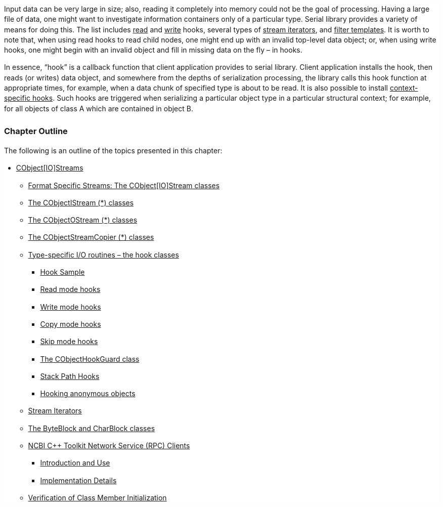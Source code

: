 Input data can be very large in size; also, reading it completely into memory could not be the goal of processing. Having a large file of data, one might want to investigate information containers only of a particular type. Serial library provides a variety of means for doing this. The list includes [read](#ch_ser.objstream.html_readhooks) and [write](#ch_ser.objstream.html_writehooks) hooks, several types of [stream iterators](#ch_ser.stream_iterators), and [filter templates](#ch_ser.serial_filter). It is worth to note that, when using read hooks to read child nodes, one might end up with an invalid top-level data object; or, when using write hooks, one might begin with an invalid object and fill in missing data on the fly – in hooks.

In essence, “hook” is a callback function that client application provides to serial library. Client application installs the hook, then reads (or writes) data object, and somewhere from the depths of serialization processing, the library calls this hook function at appropriate times, for example, when a data chunk of specified type is about to be read. It is also possible to install [context-specific hooks](#ch_ser.stack_path_hooks). Such hooks are triggered when serializing a particular object type in a particular structural context; for example, for all objects of class A which are contained in object B.

### Chapter Outline

The following is an outline of the topics presented in this chapter:

-   [CObject[IO]Streams](#ch_ser.objstream.html)

    -   [Format Specific Streams: The CObject[IO]Stream classes](#ch_ser.objstream.html_intro)

    -   [The CObjectIStream (\*) classes](#ch_ser.objstream.html_objistr)

    -   [The CObjectOStream (\*) classes](#ch_ser.objstream.html_objostr)

    -   [The CObjectStreamCopier (\*) classes](#ch_ser.objstream.html_objcopy)

    -   [Type-specific I/O routines – the hook classes](#ch_ser.objstream.html_cback)

        -   [Hook Sample](#ch_ser.Hook_Sample)

        -   [Read mode hooks](#ch_ser.objstream.html_readhooks)

        -   [Write mode hooks](#ch_ser.objstream.html_writehooks)

        -   [Copy mode hooks](#ch_ser.objstream.html_copyhooks)

        -   [Skip mode hooks](#ch_ser.Skip_mode_hooks)

        -   [The CObjectHookGuard class](#ch_ser.objstream.html_hookguard)

        -   [Stack Path Hooks](#ch_ser.stack_path_hooks)

        -   [Hooking anonymous objects](#ch_ser.Hooking_anonymous_objects)

    -   [Stream Iterators](#ch_ser.stream_iterators)

    -   [The ByteBlock and CharBlock classes](#ch_ser.objstream.html_blocks)

    -   [NCBI C++ Toolkit Network Service (RPC) Clients](#ch_ser.rpc.html)

        -   [Introduction and Use](#ch_ser.data_ser_2_1)

        -   [Implementation Details](#ch_ser.data_ser_2_2)

    -   [Verification of Class Member Initialization](#ch_ser.serial_verify)
